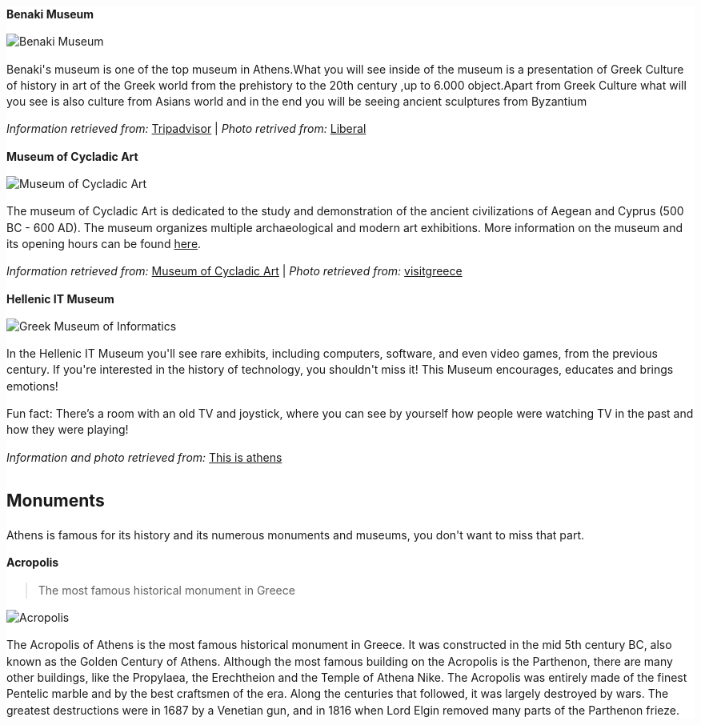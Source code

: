 **Benaki Museum**

<img src="media/benaki.jpg" alt="Benaki Museum" width="500"/>

Benaki's museum is one of the top museum in Athens.What you will see inside of the museum is a presentation of Greek Culture of history in art of the Greek world from the prehistory to the 20th century ,up to 6.000 object.Apart from Greek Culture what will you see is also  culture from Asians world and in the end you will be seeing ancient sculptures from Byzantium

*Information retrieved from:* [Tripadvisor](https://tripadvisor.com.gr) |
*Photo retrived from:* [Liberal](https://liberal.gr)

**Museum of Cycladic Art**

<img src="media/cycladicArt.jpg" alt="Museum of Cycladic Art" width="500"/>

The museum of Cycladic Art is dedicated to the study and demonstration of the ancient civilizations of Aegean and Cyprus (500 BC - 600 AD). The museum organizes multiple archaeological and modern art exhibitions. 
More information on the museum and its opening hours can be found [here](https://cycladic.gr/en).

*Information retrieved from:* [Museum of Cycladic Art](https://cycladic.gr/en) | *Photo retrieved from:* [visitgreece](http://www.visitgreece.gr/en/culture/museums/museum_of_cycladic_art)

**Hellenic IT Museum**

<img src="media/it museum.jpg" alt="Greek Museum of Informatics" width="500"/>

In the Hellenic IT Museum you'll see rare exhibits, including computers, software, and even video games, from the previous century. If you're interested in the history of technology, you shouldn't miss it! This Museum encourages,  educates and brings emotions!

Fun fact: There’s a room with an old TV and joystick, where you can see by yourself how people were watching TV in the past and how they were playing!

*Information and photo retrieved from:* [This is athens](https://www.thisisathens.org/museums/hellenic-it-museum) 

## <a name="monuments"></a>Monuments

Athens is famous for its history and its numerous monuments and museums, you don't want to miss that part.

**Acropolis**

>The most famous historical monument in Greece

<img src="media/acropolis.jpg" alt="Acropolis" width="500"/>

The Acropolis of Athens is the most famous historical monument in Greece. It was constructed in the mid 5th century BC, also known as the Golden Century of Athens. Although the most famous building on the Acropolis is the Parthenon, there are many other buildings, like the Propylaea, the Erechtheion and the Temple of Athena Nike. The Acropolis was entirely made of the finest Pentelic marble and by the best craftsmen of the era. Along the centuries that followed, it was largely destroyed by wars. The greatest destructions were in 1687 by a Venetian gun, and in 1816 when Lord Elgin removed many parts of the Parthenon frieze.
